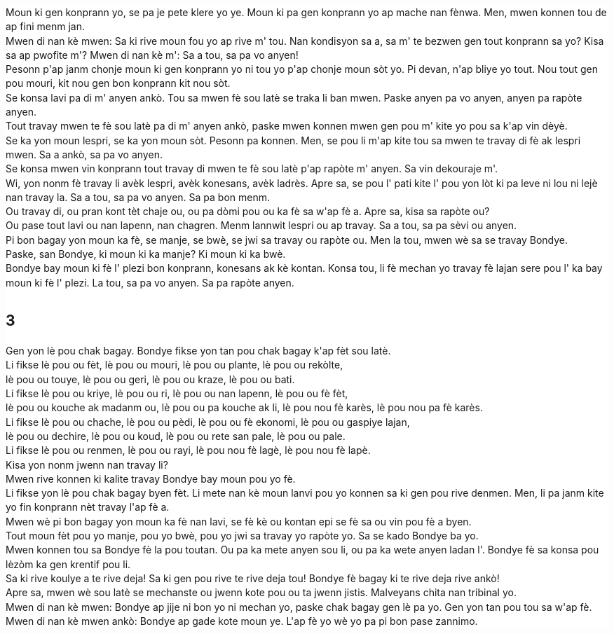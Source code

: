 <div class='verse'>Moun ki gen konprann yo, se pa je pete klere yo ye. Moun ki pa gen konprann yo ap mache nan fènwa. Men, mwen konnen tou de ap fini menm jan.</div>
<div class='verse'>Mwen di nan kè mwen: Sa ki rive moun fou yo ap rive m' tou. Nan kondisyon sa a, sa m' te bezwen gen tout konprann sa yo? Kisa sa ap pwofite m'? Mwen di nan kè m': Sa a tou, sa pa vo anyen!</div>
<div class='verse'>Pesonn p'ap janm chonje moun ki gen konprann yo ni tou yo p'ap chonje moun sòt yo. Pi devan, n'ap bliye yo tout. Nou tout gen pou mouri, kit nou gen bon konprann kit nou sòt.</div>
<div class='verse'>Se konsa lavi pa di m' anyen ankò. Tou sa mwen fè sou latè se traka li ban mwen. Paske anyen pa vo anyen, anyen pa rapòte anyen.</div>
<div class='verse'>Tout travay mwen te fè sou latè pa di m' anyen ankò, paske mwen konnen mwen gen pou m' kite yo pou sa k'ap vin dèyè.</div>
<div class='verse'>Se ka yon moun lespri, se ka yon moun sòt. Pesonn pa konnen. Men, se pou li m'ap kite tou sa mwen te travay di fè ak lespri mwen. Sa a ankò, sa pa vo anyen.</div>
<div class='verse'>Se konsa mwen vin konprann tout travay di mwen te fè sou latè p'ap rapòte m' anyen. Sa vin dekouraje m'.</div>
<div class='verse'>Wi, yon nonm fè travay li avèk lespri, avèk konesans, avèk ladrès. Apre sa, se pou l' pati kite l' pou yon lòt ki pa leve ni lou ni lejè nan travay la. Sa a tou, sa pa vo anyen. Sa pa bon menm.</div>
<div class='verse'>Ou travay di, ou pran kont tèt chaje ou, ou pa dòmi pou ou ka fè sa w'ap fè a. Apre sa, kisa sa rapòte ou?</div>
<div class='verse'>Ou pase tout lavi ou nan lapenn, nan chagren. Menm lannwit lespri ou ap travay. Sa a tou, sa pa sèvi ou anyen.</div>
<div class='verse'>Pi bon bagay yon moun ka fè, se manje, se bwè, se jwi sa travay ou rapòte ou. Men la tou, mwen wè sa se travay Bondye.</div>
<div class='verse'>Paske, san Bondye, ki moun ki ka manje? Ki moun ki ka bwè.</div>
<div class='verse'>Bondye bay moun ki fè l' plezi bon konprann, konesans ak kè kontan. Konsa tou, li fè mechan yo travay fè lajan sere pou l' ka bay moun ki fè l' plezi. La tou, sa pa vo anyen. Sa pa rapòte anyen.</div>
</div>
<h2 class='chapter'>3</h2>
<div class='block'>
<div class='verse'>Gen yon lè pou chak bagay. Bondye fikse yon tan pou chak bagay k'ap fèt sou latè.</div>
<div class='verse'>Li fikse lè pou ou fèt, lè pou ou mouri, lè pou ou plante, lè pou ou rekòlte,</div>
<div class='verse'>lè pou ou touye, lè pou ou geri, lè pou ou kraze, lè pou ou bati.</div>
<div class='verse'>Li fikse lè pou ou kriye, lè pou ou ri, lè pou ou nan lapenn, lè pou ou fè fèt,</div>
<div class='verse'>lè pou ou kouche ak madanm ou, lè pou ou pa kouche ak li, lè pou nou fè karès, lè pou nou pa fè karès.</div>
<div class='verse'>Li fikse lè pou ou chache, lè pou ou pèdi, lè pou ou fè ekonomi, lè pou ou gaspiye lajan,</div>
<div class='verse'>lè pou ou dechire, lè pou ou koud, lè pou ou rete san pale, lè pou ou pale.</div>
<div class='verse'>Li fikse lè pou ou renmen, lè pou ou rayi, lè pou nou fè lagè, lè pou nou fè lapè.</div>
<div class='verse'>Kisa yon nonm jwenn nan travay li?</div>
<div class='verse'>Mwen rive konnen ki kalite travay Bondye bay moun pou yo fè.</div>
<div class='verse'>Li fikse yon lè pou chak bagay byen fèt. Li mete nan kè moun lanvi pou yo konnen sa ki gen pou rive denmen. Men, li pa janm kite yo fin konprann nèt travay l'ap fè a.</div>
<div class='verse'>Mwen wè pi bon bagay yon moun ka fè nan lavi, se fè kè ou kontan epi se fè sa ou vin pou fè a byen.</div>
<div class='verse'>Tout moun fèt pou yo manje, pou yo bwè, pou yo jwi sa travay yo rapòte yo. Sa se kado Bondye ba yo.</div>
<div class='verse'>Mwen konnen tou sa Bondye fè la pou toutan. Ou pa ka mete anyen sou li, ou pa ka wete anyen ladan l'. Bondye fè sa konsa pou lèzòm ka gen krentif pou li.</div>
<div class='verse'>Sa ki rive koulye a te rive deja! Sa ki gen pou rive te rive deja tou! Bondye fè bagay ki te rive deja rive ankò!</div>
<div class='verse'>Apre sa, mwen wè sou latè se mechanste ou jwenn kote pou ou ta jwenn jistis. Malveyans chita nan tribinal yo.</div>
<div class='verse'>Mwen di nan kè mwen: Bondye ap jije ni bon yo ni mechan yo, paske chak bagay gen lè pa yo. Gen yon tan pou tou sa w'ap fè.</div>
<div class='verse'>Mwen di nan kè mwen ankò: Bondye ap gade kote moun ye. L'ap fè yo wè yo pa pi bon pase zannimo.</div>